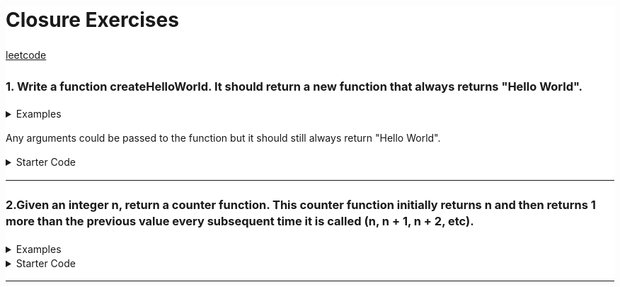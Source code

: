 # Closure Exercises 

[leetcode](https://leetcode.com/studyplan/30-days-of-javascript/)




### 1. Write a function createHelloWorld. It should return a new function that always returns "Hello World".
<details><summary>Examples</summary></details>


Any arguments could be passed to the function but it should still always return "Hello World".


<details><summary>Starter Code</summary></details>

***************************************************************************************************

### 2.Given an integer n, return a counter function. This counter function initially returns n and then returns 1 more than the previous value every subsequent time it is called (n, n + 1, n + 2, etc).

<details><summary>Examples</summary></details>
 


<details><summary>Starter Code</summary></details>

******************************************************************************************************
